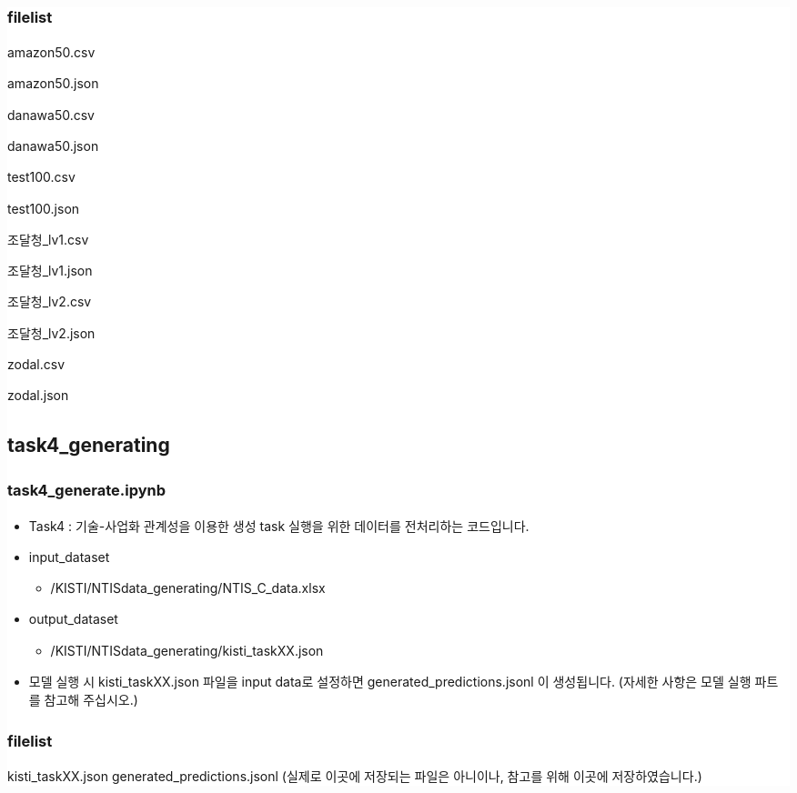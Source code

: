### filelist

amazon50.csv

amazon50.json

danawa50.csv

danawa50.json

test100.csv

test100.json

조달청_lv1.csv

조달청_lv1.json

조달청_lv2.csv

조달청_lv2.json

zodal.csv

zodal.json

## task4_generating

### task4_generate.ipynb

- Task4 : 기술-사업화 관계성을 이용한 생성 task 실행을 위한 데이터를 전처리하는 코드입니다.
- input_dataset
    - /KISTI/NTISdata_generating/NTIS_C_data.xlsx
- output_dataset
    - /KISTI/NTISdata_generating/kisti_taskXX.json

- 모델 실행 시 kisti_taskXX.json 파일을 input data로 설정하면 generated_predictions.jsonl 이 생성됩니다. (자세한 사항은 모델 실행 파트를 참고해 주십시오.)

### filelist

kisti_taskXX.json
generated_predictions.jsonl (실제로 이곳에 저장되는 파일은 아니이나, 참고를 위해 이곳에 저장하였습니다.)
